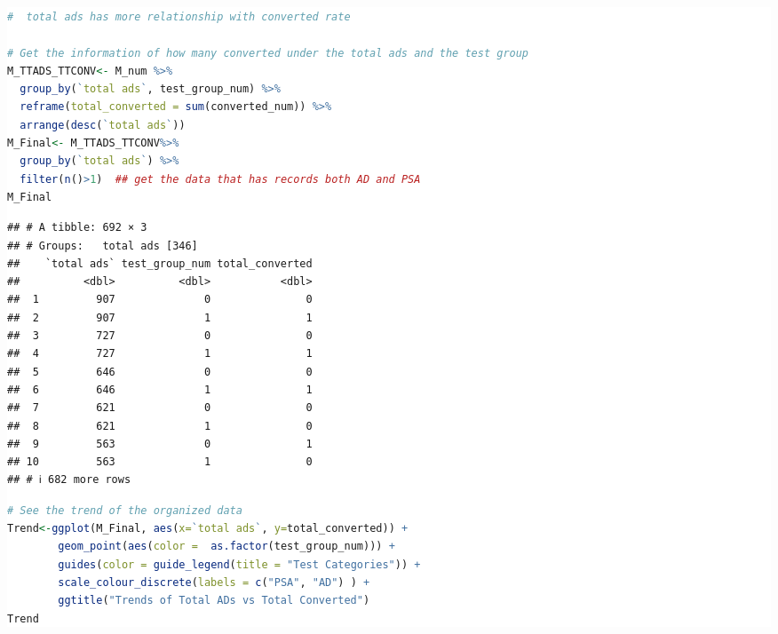 ``` r
#  total ads has more relationship with converted rate

# Get the information of how many converted under the total ads and the test group
M_TTADS_TTCONV<- M_num %>%
  group_by(`total ads`, test_group_num) %>% 
  reframe(total_converted = sum(converted_num)) %>% 
  arrange(desc(`total ads`))
M_Final<- M_TTADS_TTCONV%>% 
  group_by(`total ads`) %>% 
  filter(n()>1)  ## get the data that has records both AD and PSA
M_Final
```

    ## # A tibble: 692 × 3
    ## # Groups:   total ads [346]
    ##    `total ads` test_group_num total_converted
    ##          <dbl>          <dbl>           <dbl>
    ##  1         907              0               0
    ##  2         907              1               1
    ##  3         727              0               0
    ##  4         727              1               1
    ##  5         646              0               0
    ##  6         646              1               1
    ##  7         621              0               0
    ##  8         621              1               0
    ##  9         563              0               1
    ## 10         563              1               0
    ## # ℹ 682 more rows

``` r
# See the trend of the organized data
Trend<-ggplot(M_Final, aes(x=`total ads`, y=total_converted)) +
        geom_point(aes(color =  as.factor(test_group_num))) + 
        guides(color = guide_legend(title = "Test Categories")) +
        scale_colour_discrete(labels = c("PSA", "AD") ) +
        ggtitle("Trends of Total ADs vs Total Converted")
Trend
```
